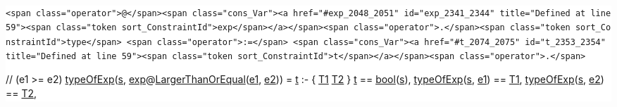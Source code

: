     <span class="operator">@</span><span class="cons_Var"><a href="#exp_2048_2051" id="exp_2341_2344" title="Defined at line 59"><span class="token sort_ConstraintId">exp</span></a></span><span class="operator">.</span><span class="token sort_ConstraintId">type</span> <span class="operator">:=</span> <span class="cons_Var"><a href="#t_2074_2075" id="t_2353_2354" title="Defined at line 59"><span class="token sort_ConstraintId">t</span></a></span><span class="operator">.</span>

  <span class="layout">// (e1 &gt;= e2)</span>
  <a href="../../webdsl.stx/#typeOfExp_16579_16588" id="typeOfExp_2375_2384" title="Defined at ../../webdsl.stx line 388"><span class="token sort_ConstraintId">typeOfExp</span></a><span class="operator">(</span><span class="cons_Var"><a href="#s_2450_2451" id="s_2385_2386" title="Referenced at line 68, 69, 70"><span class="token sort_ConstraintId">s</span></a></span><span class="operator">,</span> <span class="cons_Var"><a href="#exp_2695_2698" id="exp_2388_2391" title="Referenced at line 72"><span class="token sort_ConstraintId">exp</span></a></span><span class="operator">@</span><a href="../../../../src-gen/statix/signatures/WebDSL-Action-sig.stx/#LargerThanOrEqual_4902_4919" id="LargerThanOrEqual_2392_2409" title="Defined at ../../../../src-gen/statix/signatures/WebDSL-Action-sig.stx line 149"><span class="token sort_OpId">LargerThanOrEqual</span></a><span class="operator">(</span><span class="cons_Var"><a href="#e1_2471_2473" id="e1_2410_2412" title="Referenced at line 69, 71"><span class="token sort_ConstraintId">e1</span></a></span><span class="operator">,</span> <span class="cons_Var"><a href="#e2_2499_2501" id="e2_2414_2416" title="Referenced at line 70, 71"><span class="token sort_ConstraintId">e2</span></a></span><span class="operator">))</span> <span class="operator">=</span> <span class="cons_Var"><a href="#t_2440_2441" id="t_2421_2422" title="Referenced at line 68, 72"><span class="token sort_ConstraintId">t</span></a></span> <span class="operator">:-</span> <span class="operator">{</span> <span class="cons_Var"><a href="#T1_2478_2480" id="T1_2428_2430" title="Referenced at line 69, 71, 71"><span class="token sort_OpId">T1</span></a></span> <span class="cons_Var"><a href="#T2_2506_2508" id="T2_2431_2433" title="Referenced at line 70, 71, 71"><span class="token sort_OpId">T2</span></a></span> <span class="operator">}</span>
    <span class="cons_Var"><a href="#t_2421_2422" id="t_2440_2441" title="Defined at line 67"><span class="token sort_ConstraintId">t</span></a></span> <span class="operator">==</span> <a href="../../types/built-ins.stx/#bool_2637_2641" id="bool_2445_2449" title="Defined at ../../types/built-ins.stx line 72"><span class="token sort_ConstraintId">bool</span></a><span class="operator">(</span><span class="cons_Var"><a href="#s_2385_2386" id="s_2450_2451" title="Defined at line 67"><span class="token sort_ConstraintId">s</span></a></span><span class="operator">),</span>
    <a href="../../webdsl.stx/#typeOfExp_16579_16588" id="typeOfExp_2458_2467" title="Defined at ../../webdsl.stx line 388"><span class="token sort_ConstraintId">typeOfExp</span></a><span class="operator">(</span><span class="cons_Var"><a href="#s_2385_2386" id="s_2468_2469" title="Defined at line 67"><span class="token sort_ConstraintId">s</span></a></span><span class="operator">,</span> <span class="cons_Var"><a href="#e1_2410_2412" id="e1_2471_2473" title="Defined at line 67"><span class="token sort_ConstraintId">e1</span></a></span><span class="operator">)</span> <span class="operator">==</span> <span class="cons_Var"><a href="#T1_2428_2430" id="T1_2478_2480" title="Defined at line 67"><span class="token sort_OpId">T1</span></a></span><span class="operator">,</span>
    <a href="../../webdsl.stx/#typeOfExp_16579_16588" id="typeOfExp_2486_2495" title="Defined at ../../webdsl.stx line 388"><span class="token sort_ConstraintId">typeOfExp</span></a><span class="operator">(</span><span class="cons_Var"><a href="#s_2385_2386" id="s_2496_2497" title="Defined at line 67"><span class="token sort_ConstraintId">s</span></a></span><span class="operator">,</span> <span class="cons_Var"><a href="#e2_2414_2416" id="e2_2499_2501" title="Defined at line 67"><span class="token sort_ConstraintId">e2</span></a></span><span class="operator">)</span> <span class="operator">==</span> <span class="cons_Var"><a href="#T2_2431_2433" id="T2_2506_2508" title="Defined at line 67"><span class="token sort_OpId">T2</span></a></span><span class="operator">,</span>